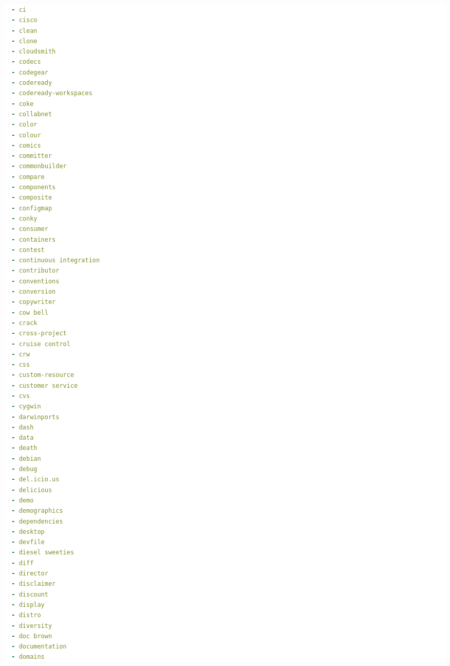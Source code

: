 ```yaml
  - ci
  - cisco
  - clean
  - clone
  - cloudsmith
  - codecs
  - codegear
  - codeready
  - codeready-workspaces
  - coke
  - collabnet
  - color
  - colour
  - comics
  - committer
  - commonbuilder
  - compare
  - components
  - composite
  - configmap
  - conky
  - consumer
  - containers
  - contest
  - continuous integration
  - contributor
  - conventions
  - conversion
  - copywriter
  - cow bell
  - crack
  - cross-project
  - cruise control
  - crw
  - css
  - custom-resource
  - customer service
  - cvs
  - cygwin
  - darwinports
  - dash
  - data
  - death
  - debian
  - debug
  - del.icio.us
  - delicious
  - demo
  - demographics
  - dependencies
  - desktop
  - devfile
  - diesel sweeties
  - diff
  - director
  - disclaimer
  - discount
  - display
  - distro
  - diversity
  - doc brown
  - documentation
  - domains
```